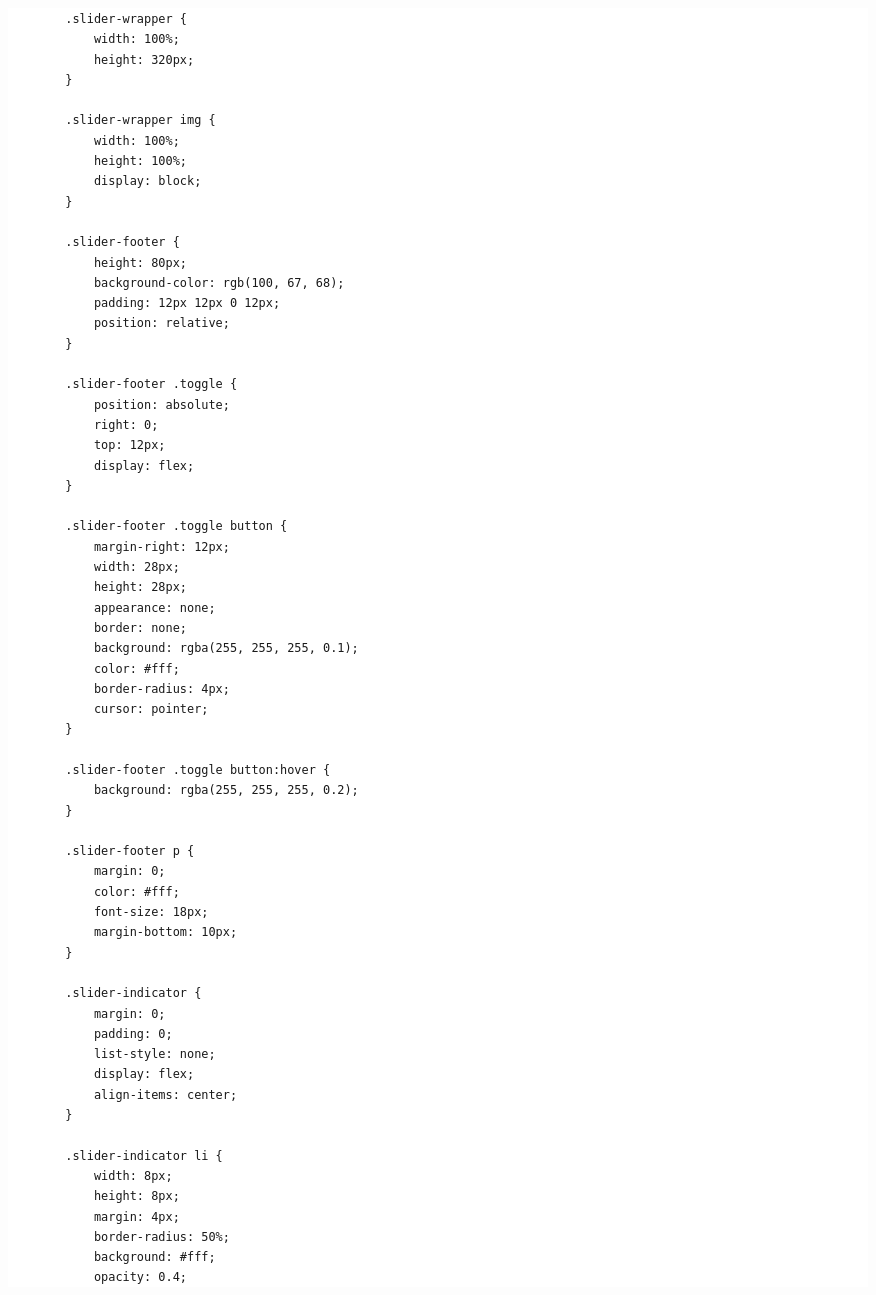 ```html
        .slider-wrapper {
            width: 100%;
            height: 320px;
        }

        .slider-wrapper img {
            width: 100%;
            height: 100%;
            display: block;
        }

        .slider-footer {
            height: 80px;
            background-color: rgb(100, 67, 68);
            padding: 12px 12px 0 12px;
            position: relative;
        }

        .slider-footer .toggle {
            position: absolute;
            right: 0;
            top: 12px;
            display: flex;
        }

        .slider-footer .toggle button {
            margin-right: 12px;
            width: 28px;
            height: 28px;
            appearance: none;
            border: none;
            background: rgba(255, 255, 255, 0.1);
            color: #fff;
            border-radius: 4px;
            cursor: pointer;
        }

        .slider-footer .toggle button:hover {
            background: rgba(255, 255, 255, 0.2);
        }

        .slider-footer p {
            margin: 0;
            color: #fff;
            font-size: 18px;
            margin-bottom: 10px;
        }

        .slider-indicator {
            margin: 0;
            padding: 0;
            list-style: none;
            display: flex;
            align-items: center;
        }

        .slider-indicator li {
            width: 8px;
            height: 8px;
            margin: 4px;
            border-radius: 50%;
            background: #fff;
            opacity: 0.4;
```